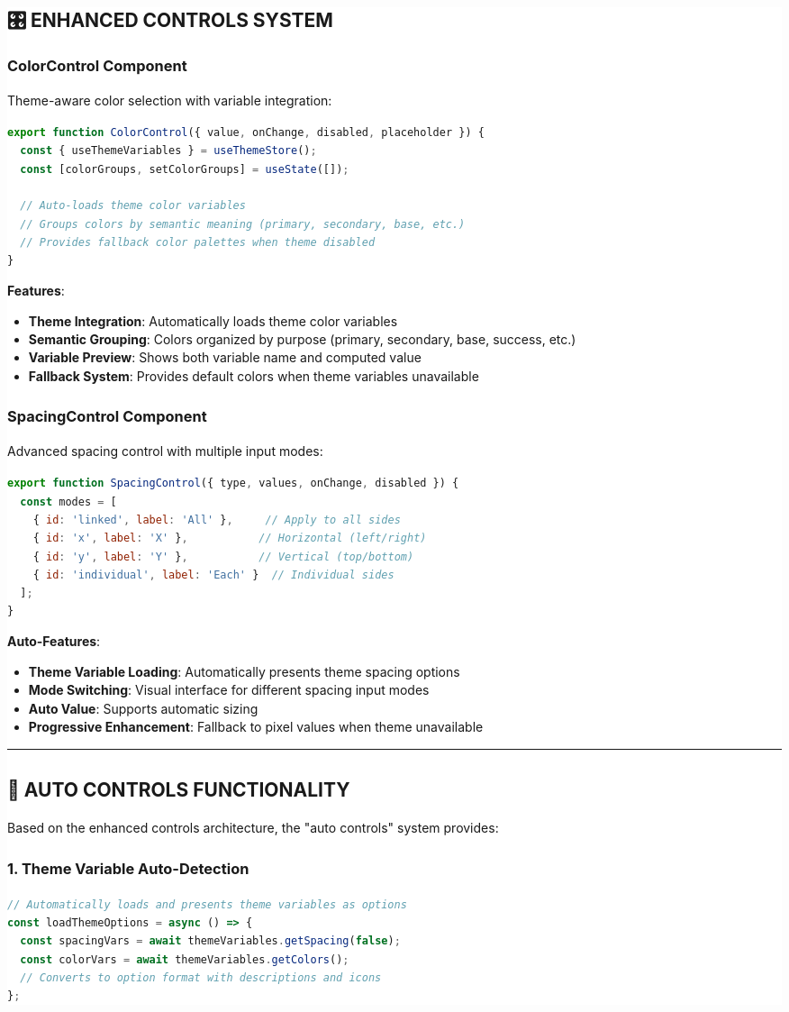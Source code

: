 
## 🎛️ **ENHANCED CONTROLS SYSTEM**

### **ColorControl Component**

Theme-aware color selection with variable integration:

```javascript
export function ColorControl({ value, onChange, disabled, placeholder }) {
  const { useThemeVariables } = useThemeStore();
  const [colorGroups, setColorGroups] = useState([]);
  
  // Auto-loads theme color variables
  // Groups colors by semantic meaning (primary, secondary, base, etc.)
  // Provides fallback color palettes when theme disabled
}
```

**Features**:
- **Theme Integration**: Automatically loads theme color variables
- **Semantic Grouping**: Colors organized by purpose (primary, secondary, base, success, etc.)
- **Variable Preview**: Shows both variable name and computed value
- **Fallback System**: Provides default colors when theme variables unavailable

### **SpacingControl Component**

Advanced spacing control with multiple input modes:

```javascript
export function SpacingControl({ type, values, onChange, disabled }) {
  const modes = [
    { id: 'linked', label: 'All' },     // Apply to all sides
    { id: 'x', label: 'X' },           // Horizontal (left/right)
    { id: 'y', label: 'Y' },           // Vertical (top/bottom)
    { id: 'individual', label: 'Each' }  // Individual sides
  ];
}
```

**Auto-Features**:
- **Theme Variable Loading**: Automatically presents theme spacing options
- **Mode Switching**: Visual interface for different spacing input modes
- **Auto Value**: Supports automatic sizing
- **Progressive Enhancement**: Fallback to pixel values when theme unavailable

---

## 🤖 **AUTO CONTROLS FUNCTIONALITY**

Based on the enhanced controls architecture, the "auto controls" system provides:

### **1. Theme Variable Auto-Detection**
```javascript
// Automatically loads and presents theme variables as options
const loadThemeOptions = async () => {
  const spacingVars = await themeVariables.getSpacing(false);
  const colorVars = await themeVariables.getColors();
  // Converts to option format with descriptions and icons
};
```
